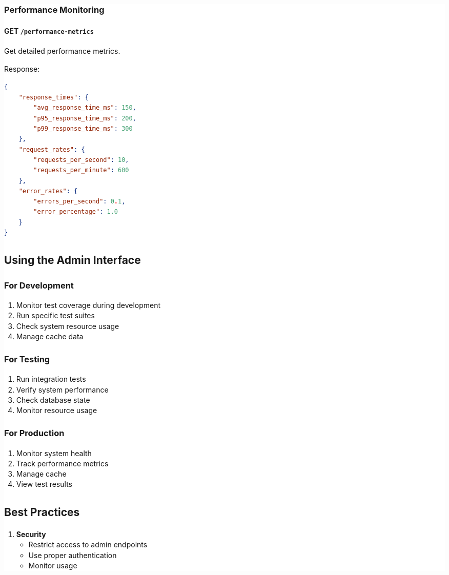 ### Performance Monitoring

#### GET `/performance-metrics`
Get detailed performance metrics.

Response:
```json
{
    "response_times": {
        "avg_response_time_ms": 150,
        "p95_response_time_ms": 200,
        "p99_response_time_ms": 300
    },
    "request_rates": {
        "requests_per_second": 10,
        "requests_per_minute": 600
    },
    "error_rates": {
        "errors_per_second": 0.1,
        "error_percentage": 1.0
    }
}
```

## Using the Admin Interface

### For Development
1. Monitor test coverage during development
2. Run specific test suites
3. Check system resource usage
4. Manage cache data

### For Testing
1. Run integration tests
2. Verify system performance
3. Check database state
4. Monitor resource usage

### For Production
1. Monitor system health
2. Track performance metrics
3. Manage cache
4. View test results

## Best Practices

1. **Security**
   - Restrict access to admin endpoints
   - Use proper authentication
   - Monitor usage
